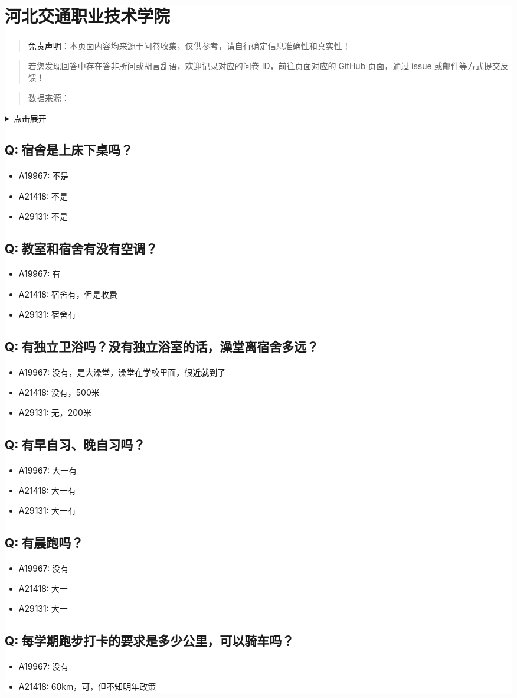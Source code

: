 # 河北交通职业技术学院

> [免责声明](https://colleges.chat/#_3)：本页面内容均来源于问卷收集，仅供参考，请自行确定信息准确性和真实性！

> 若您发现回答中存在答非所问或胡言乱语，欢迎记录对应的问卷 ID，前往页面对应的 GitHub 页面，通过 issue 或邮件等方式提交反馈！

> 数据来源：

<details><summary>点击展开</summary></details>

## Q: 宿舍是上床下桌吗？

- A19967: 不是

- A21418: 不是

- A29131: 不是

## Q: 教室和宿舍有没有空调？

- A19967: 有

- A21418: 宿舍有，但是收费

- A29131: 宿舍有

## Q: 有独立卫浴吗？没有独立浴室的话，澡堂离宿舍多远？

- A19967: 没有，是大澡堂，澡堂在学校里面，很近就到了

- A21418: 没有，500米

- A29131: 无，200米

## Q: 有早自习、晚自习吗？

- A19967: 大一有

- A21418: 大一有

- A29131: 大一有

## Q: 有晨跑吗？

- A19967: 没有

- A21418: 大一

- A29131: 大一

## Q: 每学期跑步打卡的要求是多少公里，可以骑车吗？

- A19967: 没有

- A21418: 60km，可，但不知明年政策
